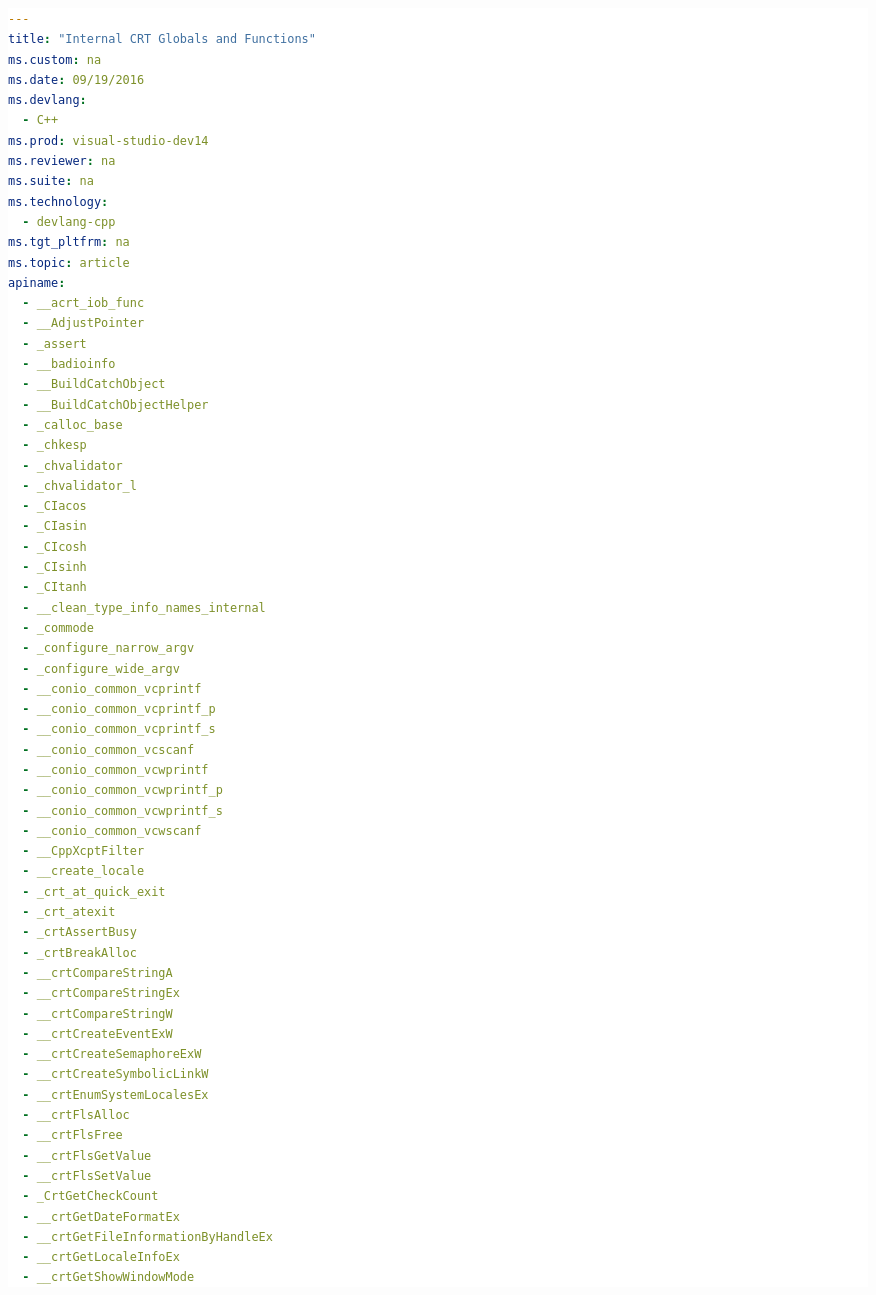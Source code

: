 ```yaml
---
title: "Internal CRT Globals and Functions"
ms.custom: na
ms.date: 09/19/2016
ms.devlang: 
  - C++
ms.prod: visual-studio-dev14
ms.reviewer: na
ms.suite: na
ms.technology: 
  - devlang-cpp
ms.tgt_pltfrm: na
ms.topic: article
apiname: 
  - __acrt_iob_func
  - __AdjustPointer
  - _assert
  - __badioinfo
  - __BuildCatchObject
  - __BuildCatchObjectHelper
  - _calloc_base
  - _chkesp
  - _chvalidator
  - _chvalidator_l
  - _CIacos
  - _CIasin
  - _CIcosh
  - _CIsinh
  - _CItanh
  - __clean_type_info_names_internal
  - _commode
  - _configure_narrow_argv
  - _configure_wide_argv
  - __conio_common_vcprintf
  - __conio_common_vcprintf_p
  - __conio_common_vcprintf_s
  - __conio_common_vcscanf
  - __conio_common_vcwprintf
  - __conio_common_vcwprintf_p
  - __conio_common_vcwprintf_s
  - __conio_common_vcwscanf
  - __CppXcptFilter
  - __create_locale
  - _crt_at_quick_exit
  - _crt_atexit
  - _crtAssertBusy
  - _crtBreakAlloc
  - __crtCompareStringA
  - __crtCompareStringEx
  - __crtCompareStringW
  - __crtCreateEventExW
  - __crtCreateSemaphoreExW
  - __crtCreateSymbolicLinkW
  - __crtEnumSystemLocalesEx
  - __crtFlsAlloc
  - __crtFlsFree
  - __crtFlsGetValue
  - __crtFlsSetValue
  - _CrtGetCheckCount
  - __crtGetDateFormatEx
  - __crtGetFileInformationByHandleEx
  - __crtGetLocaleInfoEx
  - __crtGetShowWindowMode
```